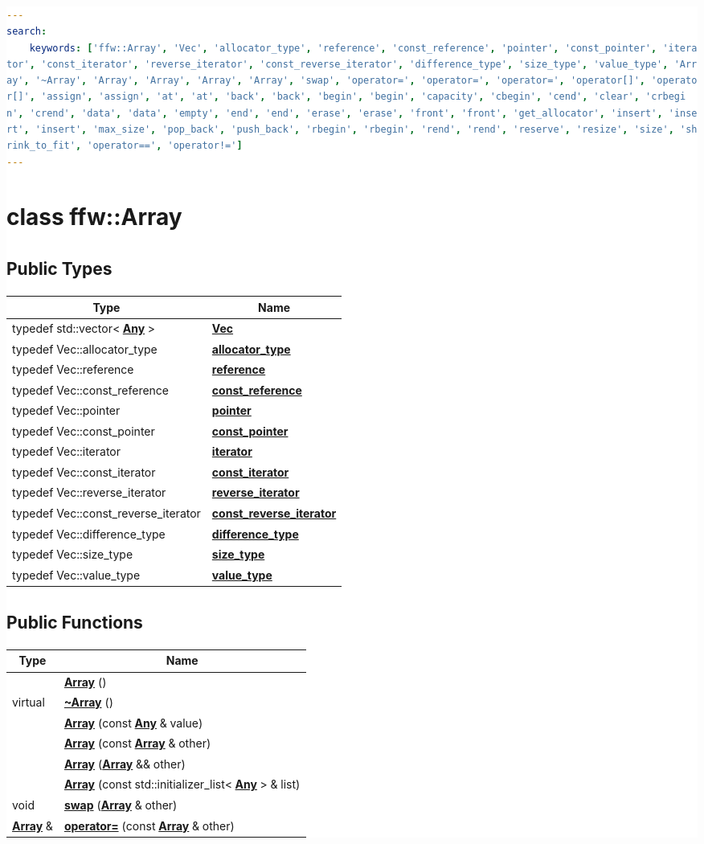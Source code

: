 ```yaml
---
search:
    keywords: ['ffw::Array', 'Vec', 'allocator_type', 'reference', 'const_reference', 'pointer', 'const_pointer', 'iterator', 'const_iterator', 'reverse_iterator', 'const_reverse_iterator', 'difference_type', 'size_type', 'value_type', 'Array', '~Array', 'Array', 'Array', 'Array', 'Array', 'swap', 'operator=', 'operator=', 'operator=', 'operator[]', 'operator[]', 'assign', 'assign', 'at', 'at', 'back', 'back', 'begin', 'begin', 'capacity', 'cbegin', 'cend', 'clear', 'crbegin', 'crend', 'data', 'data', 'empty', 'end', 'end', 'erase', 'erase', 'front', 'front', 'get_allocator', 'insert', 'insert', 'insert', 'max_size', 'pop_back', 'push_back', 'rbegin', 'rbegin', 'rend', 'rend', 'reserve', 'resize', 'size', 'shrink_to_fit', 'operator==', 'operator!=']
---
```


# class ffw::Array

## Public Types

|Type|Name|
|-----|-----|
|typedef std::vector< **[Any](classffw_1_1_any.md)** >|[**Vec**](classffw_1_1_array.md#1a24954083b556757b8c4e85865537c38e)|
|typedef Vec::allocator\_type|[**allocator\_type**](classffw_1_1_array.md#1add36641423e2ae6f08bcd2f64b7c4e3f)|
|typedef Vec::reference|[**reference**](classffw_1_1_array.md#1aeec4de346488cbdbc3cc74d7b2844b36)|
|typedef Vec::const\_reference|[**const\_reference**](classffw_1_1_array.md#1a37a0d8a27dd06e6e845ff7abbc715b05)|
|typedef Vec::pointer|[**pointer**](classffw_1_1_array.md#1a2a4a22523cd2ada4a87e4e305400be92)|
|typedef Vec::const\_pointer|[**const\_pointer**](classffw_1_1_array.md#1a97595c3ffb0c6943ebbdacd7ee623b3d)|
|typedef Vec::iterator|[**iterator**](classffw_1_1_array.md#1a6f4b63a8fdf39383c9d278f34d198a8d)|
|typedef Vec::const\_iterator|[**const\_iterator**](classffw_1_1_array.md#1a8e0d18140917f3120757a94e72820f99)|
|typedef Vec::reverse\_iterator|[**reverse\_iterator**](classffw_1_1_array.md#1afa9858b6a1e5b2d37c392d1b9d2834d8)|
|typedef Vec::const\_reverse\_iterator|[**const\_reverse\_iterator**](classffw_1_1_array.md#1a6244b02699e7e2c49987b3d27bf0165f)|
|typedef Vec::difference\_type|[**difference\_type**](classffw_1_1_array.md#1aa433f1a543c6419d2d91a74a22ff4f79)|
|typedef Vec::size\_type|[**size\_type**](classffw_1_1_array.md#1a139c9c53dd6c798fe5e5d2bf2d9fd7f0)|
|typedef Vec::value\_type|[**value\_type**](classffw_1_1_array.md#1a1ca1f45384d933ba7a78984f7596c75d)|


## Public Functions

|Type|Name|
|-----|-----|
||[**Array**](classffw_1_1_array.md#1a1c637f20b46b2b26d3c6eb84ecffc444) () |
|virtual |[**~Array**](classffw_1_1_array.md#1a37f78036892f73b546c099972fa86242) () |
||[**Array**](classffw_1_1_array.md#1a8bd04975315b2eba8e03fe447f3814a9) (const **[Any](classffw_1_1_any.md)** & value) |
||[**Array**](classffw_1_1_array.md#1a8be344b8c0010f7109a618277c636160) (const **[Array](classffw_1_1_array.md)** & other) |
||[**Array**](classffw_1_1_array.md#1a7f16f5b8c9c3b8f980d9d0f3bfa81870) (**[Array](classffw_1_1_array.md)** && other) |
||[**Array**](classffw_1_1_array.md#1a6f08c30d1d6272eeb5b5493f44868917) (const std::initializer\_list< **[Any](classffw_1_1_any.md)** > & list) |
|void|[**swap**](classffw_1_1_array.md#1a548cc26039db3edb983bcfd42ea0e46f) (**[Array](classffw_1_1_array.md)** & other) |
|**[Array](classffw_1_1_array.md)** &|[**operator=**](classffw_1_1_array.md#1acab54064db500077a1b7bf71f6d08d1a) (const **[Array](classffw_1_1_array.md)** & other) |